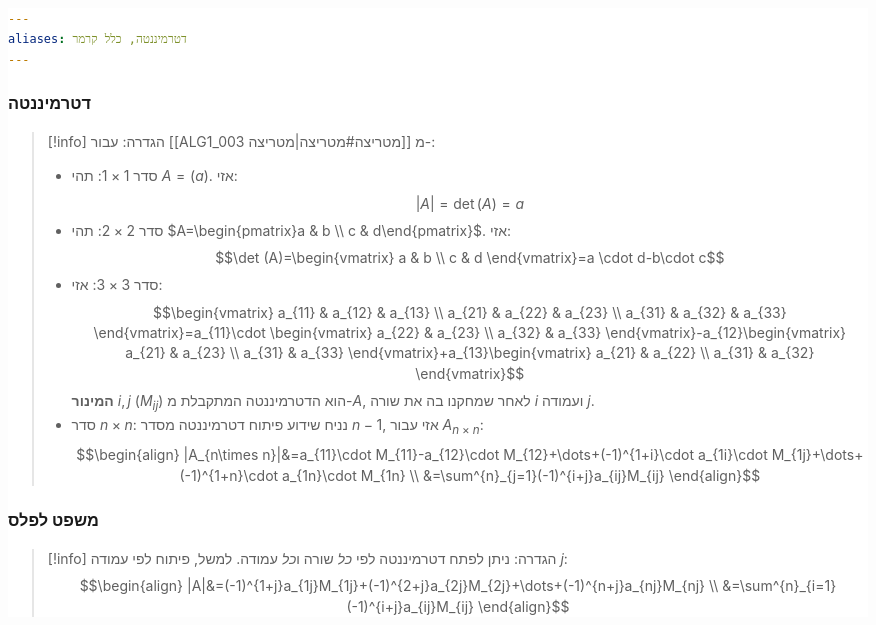```yaml
---
aliases: דטרמיננטה, כלל קרמר
---
```

<center><iframe width=640 height=360 src="https://youtube.com/embed/Ip3X9LOh2dk">
</iframe></center>

### דטרמיננטה

> [!info] הגדרה:
> עבור [[ALG1_003 מטריצה#מטריצה|מטריצה]] מ-:
> - סדר $1\times 1$:
> 	תהי $A=(a)$. אזי:
>     $$
>     |A|=\det(A)=a
>     $$
> - סדר $2 \times 2$:
> 	תהי $A=\begin{pmatrix}a & b \\ c & d\end{pmatrix}$. אזי:
> 	$$\det (A)=\begin{vmatrix}
> a & b \\
> c & d
> \end{vmatrix}=a \cdot d-b\cdot c$$
> - סדר $3\times3$:
> 	אזי:
> 	$$\begin{vmatrix}
> a_{11} & a_{12} & a_{13} \\
> a_{21} & a_{22} & a_{23} \\
> a_{31} & a_{32} & a_{33}
> \end{vmatrix}=a_{11}\cdot \begin{vmatrix}
> a_{22} & a_{23} \\
> a_{32} & a_{33}
> \end{vmatrix}-a_{12}\begin{vmatrix}
> a_{21} & a_{23} \\
> a_{31} & a_{33}
> \end{vmatrix}+a_{13}\begin{vmatrix}
> a_{21} & a_{22} \\
> a_{31} & a_{32}
> \end{vmatrix}$$
> 	**המינור** $i,j$ ($M_{ij}$) הוא הדטרמיננטה המתקבלת מ-$A$, לאחר שמחקנו בה את שורה $i$ ועמודה $j$.
> - סדר $n\times n$:
> 	נניח שידוע פיתוח דטרמיננטה מסדר $n-1$, אזי עבור $A_{n\times n}$:
> $$\begin{align}
> |A_{n\times n}|&=a_{11}\cdot M_{11}-a_{12}\cdot M_{12}+\dots+(-1)^{1+i}\cdot a_{1i}\cdot M_{1j}+\dots+(-1)^{1+n}\cdot a_{1n}\cdot M_{1n} \\
> &=\sum^{n}_{j=1}(-1)^{i+j}a_{ij}M_{ij}
> \end{align}$$
> 

### משפט לפלס
>[!info] הגדרה:
ניתן לפתח דטרמיננטה לפי *כל* שורה ו*כל* עמודה.
למשל, פיתוח לפי עמודה $j$:
> $$\begin{align}
> |A|&=(-1)^{1+j}a_{1j}M_{1j}+(-1)^{2+j}a_{2j}M_{2j}+\dots+(-1)^{n+j}a_{nj}M_{nj} \\
> &=\sum^{n}_{i=1}(-1)^{i+j}a_{ij}M_{ij}
> \end{align}$$
